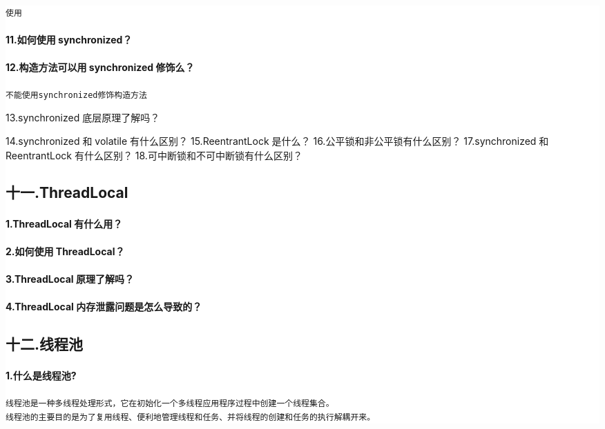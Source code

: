 ```
使用
```

#### 11.如何使用 synchronized？

```

```

#### 12.构造方法可以用 synchronized 修饰么？

```
不能使用synchronized修饰构造方法

```

13.synchronized 底层原理了解吗？

14.synchronized 和 volatile 有什么区别？
15.ReentrantLock 是什么？
16.公平锁和非公平锁有什么区别？
17.synchronized 和 ReentrantLock 有什么区别？
18.可中断锁和不可中断锁有什么区别？

## 十一.ThreadLocal

#### 1.ThreadLocal 有什么用？

```

```

#### 2.如何使用 ThreadLocal？

```

```

#### 3.ThreadLocal 原理了解吗？

```

```

#### 4.ThreadLocal 内存泄露问题是怎么导致的？

```

```



## 十二.线程池

#### 1.什么是线程池?

```
线程池是一种多线程处理形式，它在初始化一个多线程应用程序过程中创建一个线程集合。
线程池的主要目的是为了复用线程、便利地管理线程和任务、并将线程的创建和任务的执行解耦开来。
```
